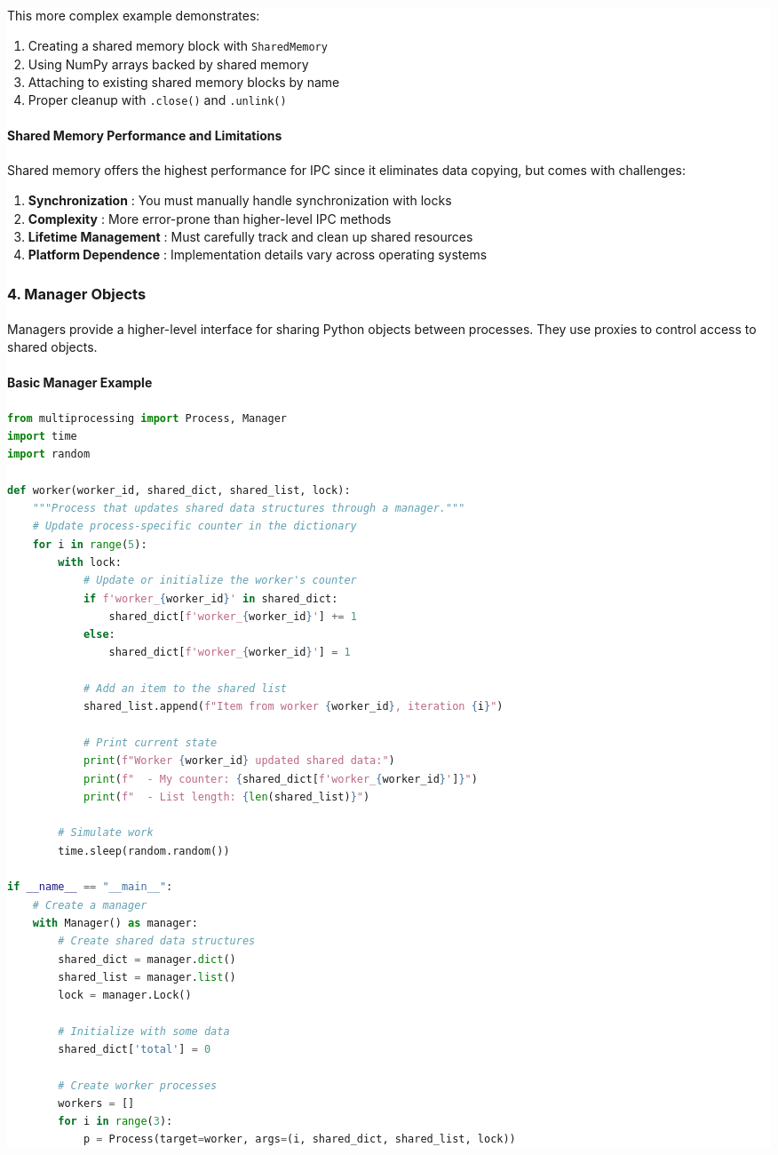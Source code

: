 This more complex example demonstrates:

1. Creating a shared memory block with `SharedMemory`
2. Using NumPy arrays backed by shared memory
3. Attaching to existing shared memory blocks by name
4. Proper cleanup with `.close()` and `.unlink()`

#### Shared Memory Performance and Limitations

Shared memory offers the highest performance for IPC since it eliminates data copying, but comes with challenges:

1. **Synchronization** : You must manually handle synchronization with locks
2. **Complexity** : More error-prone than higher-level IPC methods
3. **Lifetime Management** : Must carefully track and clean up shared resources
4. **Platform Dependence** : Implementation details vary across operating systems

### 4. Manager Objects

Managers provide a higher-level interface for sharing Python objects between processes. They use proxies to control access to shared objects.

#### Basic Manager Example

```python
from multiprocessing import Process, Manager
import time
import random

def worker(worker_id, shared_dict, shared_list, lock):
    """Process that updates shared data structures through a manager."""
    # Update process-specific counter in the dictionary
    for i in range(5):
        with lock:
            # Update or initialize the worker's counter
            if f'worker_{worker_id}' in shared_dict:
                shared_dict[f'worker_{worker_id}'] += 1
            else:
                shared_dict[f'worker_{worker_id}'] = 1
              
            # Add an item to the shared list
            shared_list.append(f"Item from worker {worker_id}, iteration {i}")
          
            # Print current state
            print(f"Worker {worker_id} updated shared data:")
            print(f"  - My counter: {shared_dict[f'worker_{worker_id}']}")
            print(f"  - List length: {len(shared_list)}")
      
        # Simulate work
        time.sleep(random.random())

if __name__ == "__main__":
    # Create a manager
    with Manager() as manager:
        # Create shared data structures
        shared_dict = manager.dict()
        shared_list = manager.list()
        lock = manager.Lock()
      
        # Initialize with some data
        shared_dict['total'] = 0
      
        # Create worker processes
        workers = []
        for i in range(3):
            p = Process(target=worker, args=(i, shared_dict, shared_list, lock))
```
